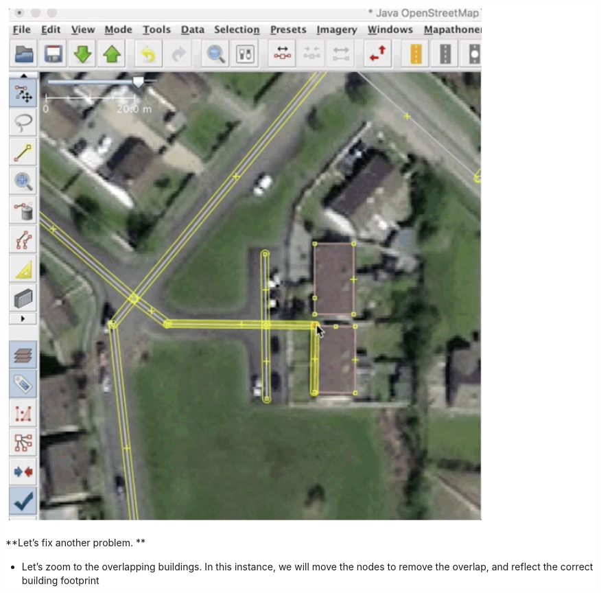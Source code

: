 ![alt text](Module8_Static/8.10.png)

**Let’s fix another problem. **
- Let’s zoom to the overlapping buildings. In this
instance, we will move the nodes to remove the overlap, and reflect the correct building footprint
